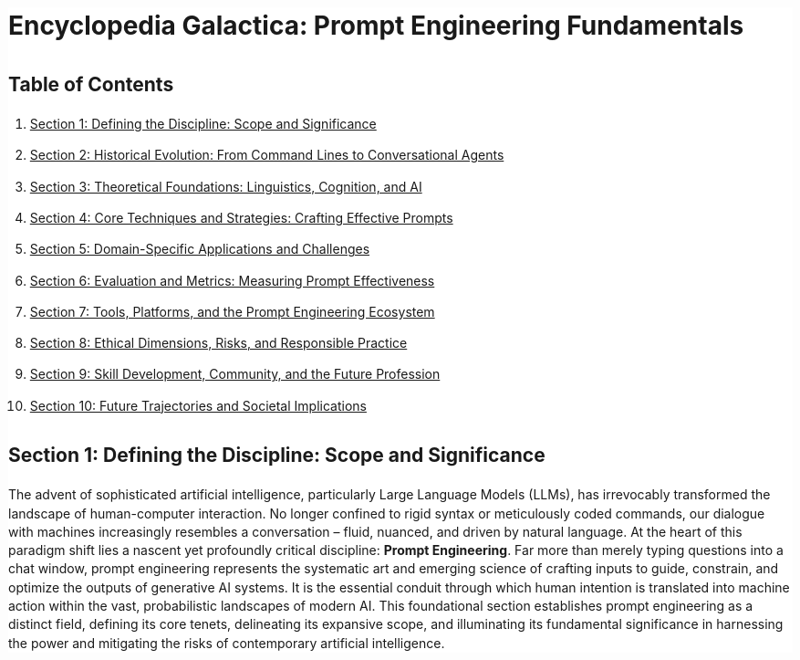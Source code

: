 # Encyclopedia Galactica: Prompt Engineering Fundamentals



## Table of Contents



1. [Section 1: Defining the Discipline: Scope and Significance](#section-1-defining-the-discipline-scope-and-significance)

2. [Section 2: Historical Evolution: From Command Lines to Conversational Agents](#section-2-historical-evolution-from-command-lines-to-conversational-agents)

3. [Section 3: Theoretical Foundations: Linguistics, Cognition, and AI](#section-3-theoretical-foundations-linguistics-cognition-and-ai)

4. [Section 4: Core Techniques and Strategies: Crafting Effective Prompts](#section-4-core-techniques-and-strategies-crafting-effective-prompts)

5. [Section 5: Domain-Specific Applications and Challenges](#section-5-domain-specific-applications-and-challenges)

6. [Section 6: Evaluation and Metrics: Measuring Prompt Effectiveness](#section-6-evaluation-and-metrics-measuring-prompt-effectiveness)

7. [Section 7: Tools, Platforms, and the Prompt Engineering Ecosystem](#section-7-tools-platforms-and-the-prompt-engineering-ecosystem)

8. [Section 8: Ethical Dimensions, Risks, and Responsible Practice](#section-8-ethical-dimensions-risks-and-responsible-practice)

9. [Section 9: Skill Development, Community, and the Future Profession](#section-9-skill-development-community-and-the-future-profession)

10. [Section 10: Future Trajectories and Societal Implications](#section-10-future-trajectories-and-societal-implications)





## Section 1: Defining the Discipline: Scope and Significance

The advent of sophisticated artificial intelligence, particularly Large Language Models (LLMs), has irrevocably transformed the landscape of human-computer interaction. No longer confined to rigid syntax or meticulously coded commands, our dialogue with machines increasingly resembles a conversation – fluid, nuanced, and driven by natural language. At the heart of this paradigm shift lies a nascent yet profoundly critical discipline: **Prompt Engineering**. Far more than merely typing questions into a chat window, prompt engineering represents the systematic art and emerging science of crafting inputs to guide, constrain, and optimize the outputs of generative AI systems. It is the essential conduit through which human intention is translated into machine action within the vast, probabilistic landscapes of modern AI. This foundational section establishes prompt engineering as a distinct field, defining its core tenets, delineating its expansive scope, and illuminating its fundamental significance in harnessing the power and mitigating the risks of contemporary artificial intelligence.
